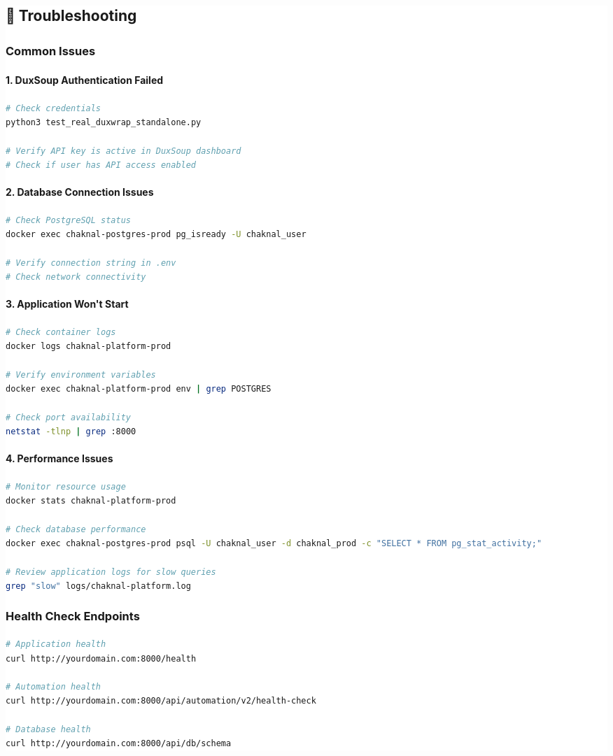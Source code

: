 ## 🚨 Troubleshooting

### Common Issues

#### 1. DuxSoup Authentication Failed
```bash
# Check credentials
python3 test_real_duxwrap_standalone.py

# Verify API key is active in DuxSoup dashboard
# Check if user has API access enabled
```

#### 2. Database Connection Issues
```bash
# Check PostgreSQL status
docker exec chaknal-postgres-prod pg_isready -U chaknal_user

# Verify connection string in .env
# Check network connectivity
```

#### 3. Application Won't Start
```bash
# Check container logs
docker logs chaknal-platform-prod

# Verify environment variables
docker exec chaknal-platform-prod env | grep POSTGRES

# Check port availability
netstat -tlnp | grep :8000
```

#### 4. Performance Issues
```bash
# Monitor resource usage
docker stats chaknal-platform-prod

# Check database performance
docker exec chaknal-postgres-prod psql -U chaknal_user -d chaknal_prod -c "SELECT * FROM pg_stat_activity;"

# Review application logs for slow queries
grep "slow" logs/chaknal-platform.log
```

### Health Check Endpoints
```bash
# Application health
curl http://yourdomain.com:8000/health

# Automation health
curl http://yourdomain.com:8000/api/automation/v2/health-check

# Database health
curl http://yourdomain.com:8000/api/db/schema
```
